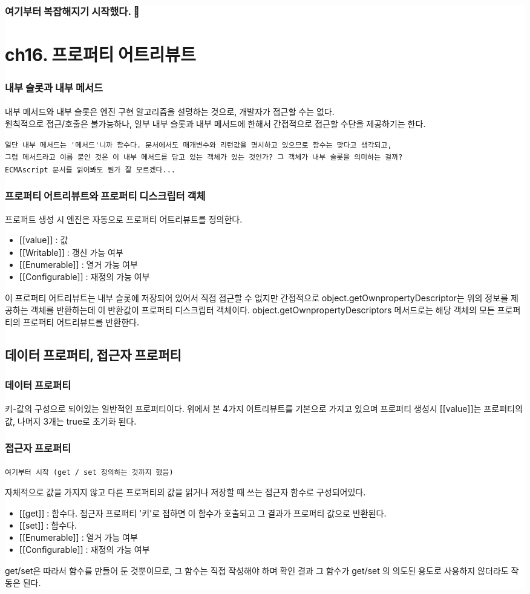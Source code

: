 ### 여기부터 복잡해지기 시작했다. 🥸

# ch16. 프로퍼티 어트리뷰트

### 내부 슬롯과 내부 메서드

내부 메서드와 내부 슬롯은 엔진 구현 알고리즘을 설명하는 것으로, 개발자가 접근할 수는 없다.  
원칙적으로 접근/호출은 불가능하나, 일부 내부 슬롯과 내부 메서드에 한해서 간접적으로 접근할 수단을 제공하기는 한다.

```
일단 내부 메서드는 '메서드'니까 함수다. 문서에서도 매개변수와 리턴값을 명시하고 있으므로 함수는 맞다고 생각되고,
그럼 메서드라고 이름 붙인 것은 이 내부 메서드를 담고 있는 객체가 있는 것인가? 그 객체가 내부 슬롯을 의미하는 걸까?
ECMAscript 문서를 읽어봐도 뭔가 잘 모르겠다...
```

### 프로퍼티 어트리뷰트와 프로퍼티 디스크립터 객체

프로퍼트 생성 시 엔진은 자동으로 프로퍼티 어트리뷰트를 정의한다.

- [[value]] : 값
- [[Writable]] : 갱신 가능 여부
- [[Enumerable]] : 열거 가능 여부
- [[Configurable]] : 재정의 가능 여부

이 프로퍼티 어트리뷰트는 내부 슬롯에 저장되어 있어서 직접 접근할 수 없지만 간접적으로 object.getOwnpropertyDescriptor는 위의 정보를 제공하는 객체를 반환하는데 이 반환값이 프로퍼티 디스크립터 객체이다.
object.getOwnpropertyDescriptors 메서드로는 해당 객체의 모든 프로퍼티의 프로퍼티 어트리뷰트를 반환한다.

## 데이터 프로퍼티, 접근자 프로퍼티

### 데이터 프로퍼티

키-값의 구성으로 되어있는 일반적인 프로퍼티이다. 위에서 본 4가지 어트리뷰트를 기본으로 가지고 있으며 프로퍼티 생성시 [[value]]는 프로퍼티의 값, 나머지 3개는 true로 초기화 된다.

### 접근자 프로퍼티

```
여기부터 시작 (get / set 정의하는 것까지 했음)
```

자체적으로 값을 가지지 않고 다른 프로퍼티의 값을 읽거나 저장할 때 쓰는 접근자 함수로 구성되어있다.

- [[get]] : 함수다. 접근자 프로퍼티 '키'로 접하면 이 함수가 호출되고 그 결과가 프로퍼티 값으로 반환된다.
- [[set]] : 함수다.
- [[Enumerable]] : 열거 가능 여부
- [[Configurable]] : 재정의 가능 여부

get/set은 따라서 함수를 만들어 둔 것뿐이므로, 그 함수는 직접 작성해야 하며 확인 결과 그 함수가 get/set 의 의도된 용도로 사용하지 않더라도 작동은 된다.
